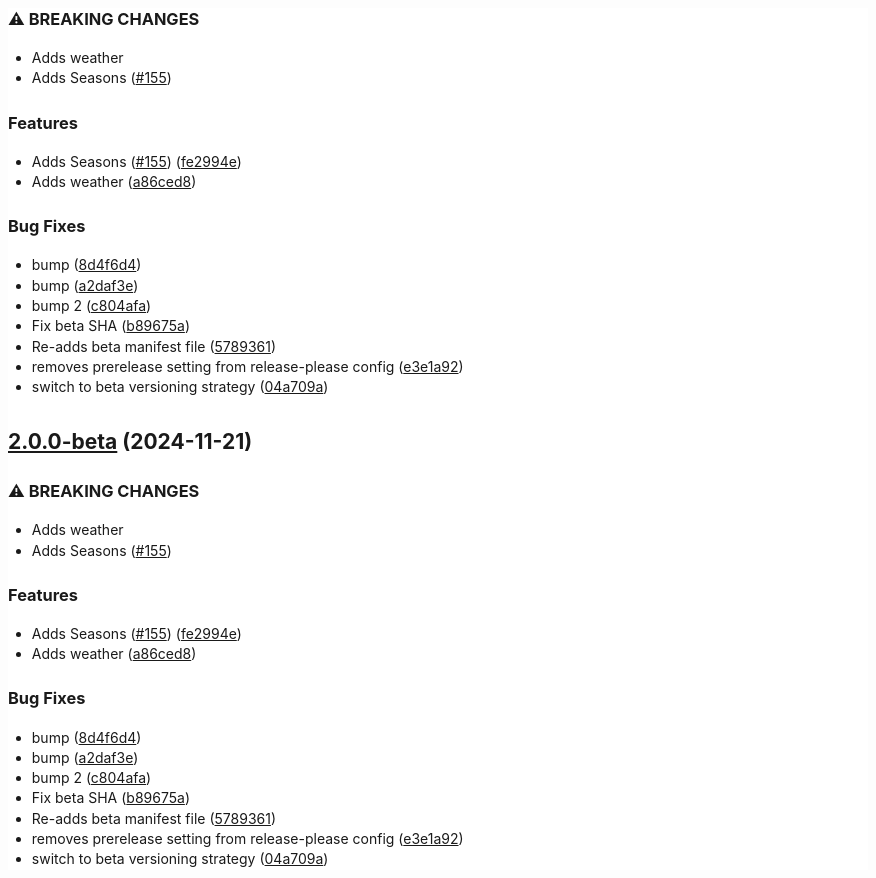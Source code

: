 
### ⚠ BREAKING CHANGES

* Adds weather
* Adds Seasons ([#155](https://github.com/javalent/calendarium/issues/155))

### Features

* Adds Seasons ([#155](https://github.com/javalent/calendarium/issues/155)) ([fe2994e](https://github.com/javalent/calendarium/commit/fe2994e96def4c0a9350986821a63b86dc98c8e0))
* Adds weather ([a86ced8](https://github.com/javalent/calendarium/commit/a86ced83e55360a1b272017a4892f459dd35fa16))


### Bug Fixes

* bump ([8d4f6d4](https://github.com/javalent/calendarium/commit/8d4f6d45dc0f573117f978951b38dbafa8b733be))
* bump ([a2daf3e](https://github.com/javalent/calendarium/commit/a2daf3eb6f586651223f322dad2ad6d94eb92c08))
* bump 2 ([c804afa](https://github.com/javalent/calendarium/commit/c804afacdd0a6ec54e14cf67515da06821507c99))
* Fix beta SHA ([b89675a](https://github.com/javalent/calendarium/commit/b89675a6c42e43f40adde9b57b0fb25aef14f401))
* Re-adds beta manifest file ([5789361](https://github.com/javalent/calendarium/commit/5789361d259d156423000c77bdba057b3371bddc))
* removes prerelease setting from release-please config ([e3e1a92](https://github.com/javalent/calendarium/commit/e3e1a92d25cda58cd38938f6c9cbe0b10a527f5a))
* switch to beta versioning strategy ([04a709a](https://github.com/javalent/calendarium/commit/04a709a9042d4c0aa7dde6ea1df48d1c3cd5e26e))

## [2.0.0-beta](https://github.com/javalent/calendarium/compare/1.5.0...2.0.0-beta) (2024-11-21)


### ⚠ BREAKING CHANGES

* Adds weather
* Adds Seasons ([#155](https://github.com/javalent/calendarium/issues/155))

### Features

* Adds Seasons ([#155](https://github.com/javalent/calendarium/issues/155)) ([fe2994e](https://github.com/javalent/calendarium/commit/fe2994e96def4c0a9350986821a63b86dc98c8e0))
* Adds weather ([a86ced8](https://github.com/javalent/calendarium/commit/a86ced83e55360a1b272017a4892f459dd35fa16))


### Bug Fixes

* bump ([8d4f6d4](https://github.com/javalent/calendarium/commit/8d4f6d45dc0f573117f978951b38dbafa8b733be))
* bump ([a2daf3e](https://github.com/javalent/calendarium/commit/a2daf3eb6f586651223f322dad2ad6d94eb92c08))
* bump 2 ([c804afa](https://github.com/javalent/calendarium/commit/c804afacdd0a6ec54e14cf67515da06821507c99))
* Fix beta SHA ([b89675a](https://github.com/javalent/calendarium/commit/b89675a6c42e43f40adde9b57b0fb25aef14f401))
* Re-adds beta manifest file ([5789361](https://github.com/javalent/calendarium/commit/5789361d259d156423000c77bdba057b3371bddc))
* removes prerelease setting from release-please config ([e3e1a92](https://github.com/javalent/calendarium/commit/e3e1a92d25cda58cd38938f6c9cbe0b10a527f5a))
* switch to beta versioning strategy ([04a709a](https://github.com/javalent/calendarium/commit/04a709a9042d4c0aa7dde6ea1df48d1c3cd5e26e))
